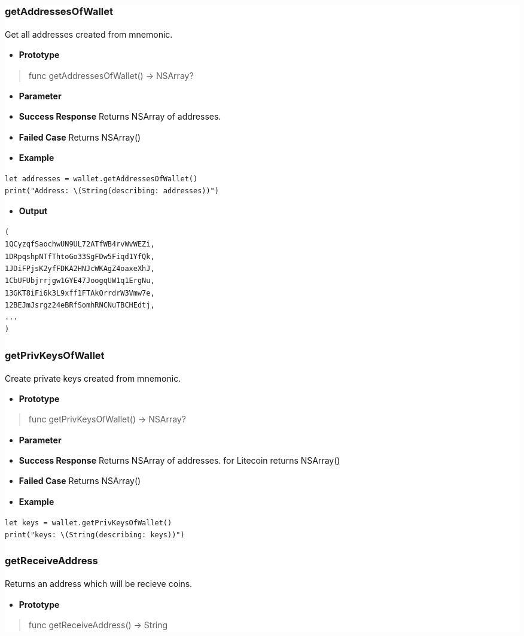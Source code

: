   ### getAddressesOfWallet
  Get all addresses created from mnemonic.
  
  * **Prototype**
  > func getAddressesOfWallet() -> NSArray?
  
  * **Parameter**
  
  * **Success Response**
  Returns NSArray of addresses.
  * **Failed Case**
  Returns NSArray()
  * **Example**
  ```
  let addresses = wallet.getAddressesOfWallet()
  print("Address: \(String(describing: addresses))")
  ```
  * **Output**
  ```
  (
  1QCyzqfSaochwUN9UL72ATfWB4rvWvWEZi,
  1DRpqshpNTfThtoGo33SgFDw5Fiqd1YfQk,
  1JDiFPjsK2yfFDKA2HNJcWKAgZ4oaxeXhJ,
  1CbUFUbjrrjgw1GYE47JoogqUW1q1ErgNu,
  13GKT8iFi6k3L9xff1FTAkQrrdrW3Vmw7e,
  12BEJmJsrgz24eBRfSomhRNCNuTBCHEdtj,
  ...
  )
 ```
  ### getPrivKeysOfWallet
  Create private keys created from mnemonic.
  
  * **Prototype**
  > func getPrivKeysOfWallet() -> NSArray?
  
  * **Parameter**
  
  * **Success Response**
  Returns NSArray of addresses.
  for Litecoin returns NSArray()
  * **Failed Case**
  Returns NSArray()
  * **Example**
  ```
  let keys = wallet.getPrivKeysOfWallet()
  print("keys: \(String(describing: keys))")
  ```


  
  ### getReceiveAddress
  Returns an address which will be recieve coins.
  
  * **Prototype**
  > func getReceiveAddress() -> String
  